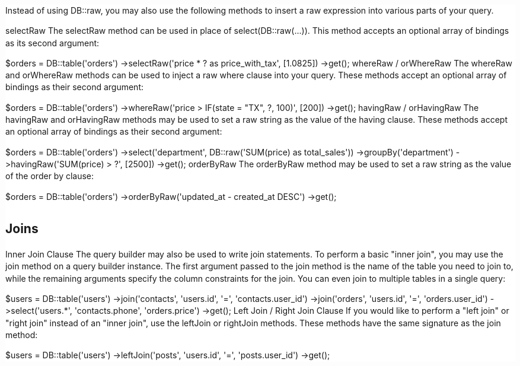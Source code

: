 Instead of using DB::raw, you may also use the following methods to insert a raw expression into various parts of your query.

selectRaw
The selectRaw method can be used in place of select(DB::raw(...)). This method accepts an optional array of bindings as its second argument:

$orders = DB::table('orders')
                ->selectRaw('price * ? as price_with_tax', [1.0825])
                ->get();
whereRaw / orWhereRaw
The whereRaw and orWhereRaw methods can be used to inject a raw where clause into your query. These methods accept an optional array of bindings as their second argument:

$orders = DB::table('orders')
                ->whereRaw('price > IF(state = "TX", ?, 100)', [200])
                ->get();
havingRaw / orHavingRaw
The havingRaw and orHavingRaw methods may be used to set a raw string as the value of the having clause. These methods accept an optional array of bindings as their second argument:

$orders = DB::table('orders')
                ->select('department', DB::raw('SUM(price) as total_sales'))
                ->groupBy('department')
                ->havingRaw('SUM(price) > ?', [2500])
                ->get();
orderByRaw
The orderByRaw method may be used to set a raw string as the value of the order by clause:

$orders = DB::table('orders')
                ->orderByRaw('updated_at - created_at DESC')
                ->get();

## Joins

Inner Join Clause
The query builder may also be used to write join statements. To perform a basic "inner join", you may use the join method on a query builder instance. The first argument passed to the join method is the name of the table you need to join to, while the remaining arguments specify the column constraints for the join. You can even join to multiple tables in a single query:

$users = DB::table('users')
            ->join('contacts', 'users.id', '=', 'contacts.user_id')
            ->join('orders', 'users.id', '=', 'orders.user_id')
            ->select('users.*', 'contacts.phone', 'orders.price')
            ->get();
Left Join / Right Join Clause
If you would like to perform a "left join" or "right join" instead of an "inner join", use the leftJoin or rightJoin methods. These methods have the same signature as the join method:

$users = DB::table('users')
            ->leftJoin('posts', 'users.id', '=', 'posts.user_id')
            ->get();
